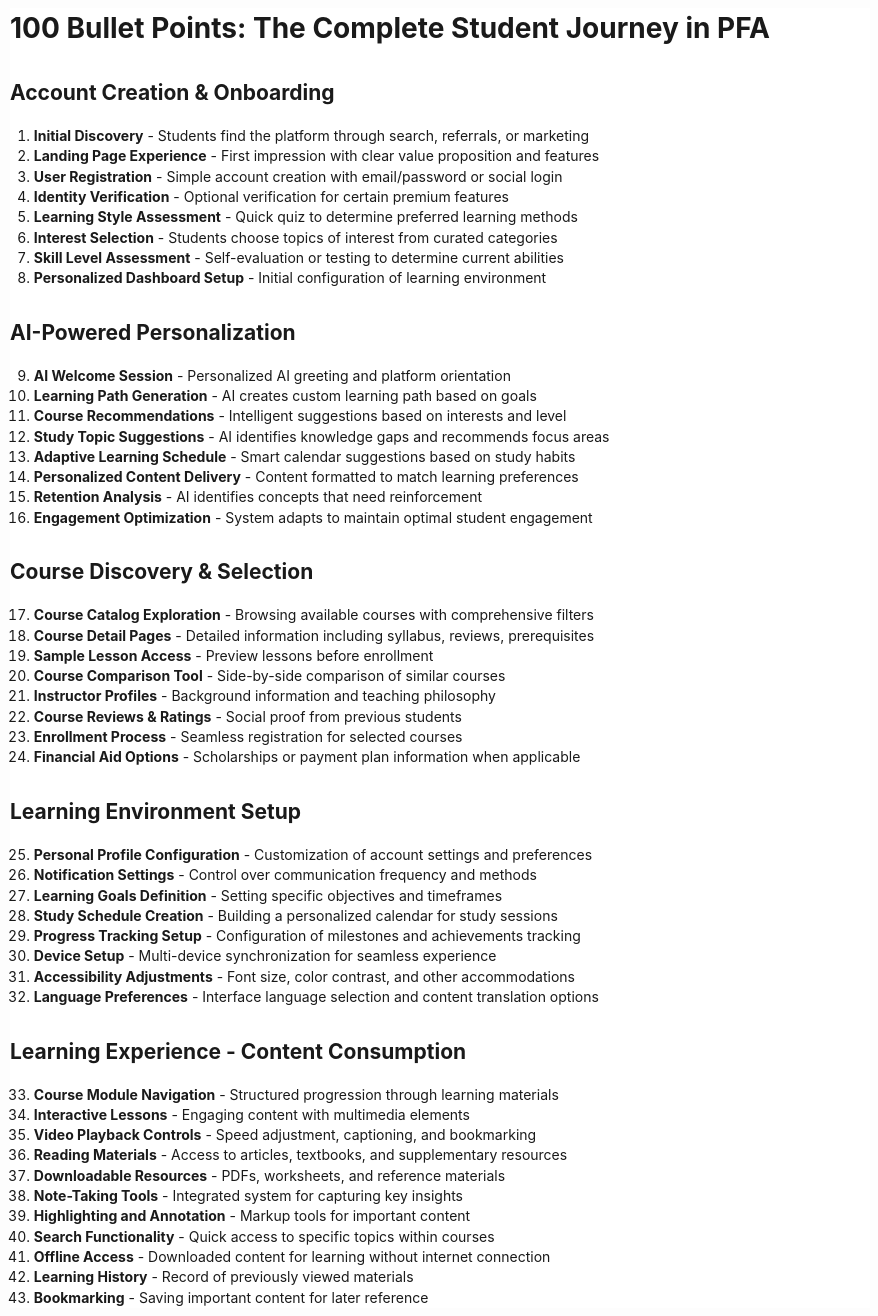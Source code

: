 # 100 Bullet Points: The Complete Student Journey in PFA

## Account Creation & Onboarding
1. **Initial Discovery** - Students find the platform through search, referrals, or marketing
2. **Landing Page Experience** - First impression with clear value proposition and features
3. **User Registration** - Simple account creation with email/password or social login
4. **Identity Verification** - Optional verification for certain premium features
5. **Learning Style Assessment** - Quick quiz to determine preferred learning methods
6. **Interest Selection** - Students choose topics of interest from curated categories
7. **Skill Level Assessment** - Self-evaluation or testing to determine current abilities
8. **Personalized Dashboard Setup** - Initial configuration of learning environment

## AI-Powered Personalization
9. **AI Welcome Session** - Personalized AI greeting and platform orientation
10. **Learning Path Generation** - AI creates custom learning path based on goals
11. **Course Recommendations** - Intelligent suggestions based on interests and level
12. **Study Topic Suggestions** - AI identifies knowledge gaps and recommends focus areas
13. **Adaptive Learning Schedule** - Smart calendar suggestions based on study habits
14. **Personalized Content Delivery** - Content formatted to match learning preferences
15. **Retention Analysis** - AI identifies concepts that need reinforcement
16. **Engagement Optimization** - System adapts to maintain optimal student engagement

## Course Discovery & Selection
17. **Course Catalog Exploration** - Browsing available courses with comprehensive filters
18. **Course Detail Pages** - Detailed information including syllabus, reviews, prerequisites
19. **Sample Lesson Access** - Preview lessons before enrollment
20. **Course Comparison Tool** - Side-by-side comparison of similar courses
21. **Instructor Profiles** - Background information and teaching philosophy
22. **Course Reviews & Ratings** - Social proof from previous students
23. **Enrollment Process** - Seamless registration for selected courses
24. **Financial Aid Options** - Scholarships or payment plan information when applicable

## Learning Environment Setup
25. **Personal Profile Configuration** - Customization of account settings and preferences
26. **Notification Settings** - Control over communication frequency and methods
27. **Learning Goals Definition** - Setting specific objectives and timeframes
28. **Study Schedule Creation** - Building a personalized calendar for study sessions
29. **Progress Tracking Setup** - Configuration of milestones and achievements tracking
30. **Device Setup** - Multi-device synchronization for seamless experience
31. **Accessibility Adjustments** - Font size, color contrast, and other accommodations
32. **Language Preferences** - Interface language selection and content translation options

## Learning Experience - Content Consumption
33. **Course Module Navigation** - Structured progression through learning materials
34. **Interactive Lessons** - Engaging content with multimedia elements
35. **Video Playback Controls** - Speed adjustment, captioning, and bookmarking
36. **Reading Materials** - Access to articles, textbooks, and supplementary resources
37. **Downloadable Resources** - PDFs, worksheets, and reference materials
38. **Note-Taking Tools** - Integrated system for capturing key insights
39. **Highlighting and Annotation** - Markup tools for important content
40. **Search Functionality** - Quick access to specific topics within courses
41. **Offline Access** - Downloaded content for learning without internet connection
42. **Learning History** - Record of previously viewed materials
43. **Bookmarking** - Saving important content for later reference
